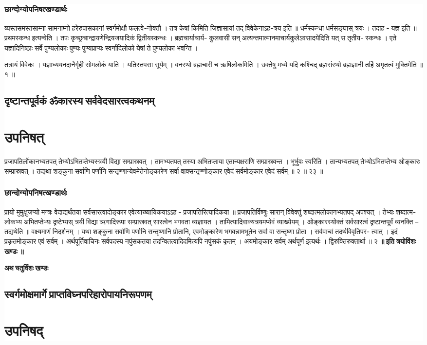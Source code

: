 ### **छान्दोग्योपनिषत्खण्डार्थः**

व्यस्तसमस्तसाम्ना सामनाम्नो हरेरुपासकानां स्वर्गमोक्षौ फलत्वे-नोक्तौ । तत्र केषां किमिति जिज्ञासायां तद् विवेकेनाऽह-त्रय इति ॥ धर्मस्कन्धा धर्मसङ्घास् त्रयः । तदाह - यज्ञ इति ॥ प्रथमस्कन्ध इत्यन्वेति । तपः कृच्छ्रचान्द्रायणेन्द्रियजयादिकं द्वितीयस्कन्धः । ब्रह्मचार्याचार्य- कुलवासी सन् अत्यन्तमात्मानमाचार्यकुलेऽवसादयेदिति यत् स तृतीय- स्कन्धः । एते यज्ञादिनिष्ठाः सर्वे पुण्यलोकाः पुण्यः पुण्यप्राप्यः स्वर्गादिलोको येषां ते पुण्यलोका भवन्ति ।

तत्रायं विवेकः । यज्ञाध्ययनदानैर्गृही सोमलोकं याति । यतिस्तपसा सूर्यम् । वनस्थो ब्रह्मचारी च ऋषिलोकमिति । उक्तेषु मध्ये यदि कश्चिद् ब्रह्मसंस्थो ब्रह्मज्ञानी तर्हि अमृतत्वं मुक्तिमेति ॥ १ ॥

##  दृष्टान्तपूर्वकं ॐकारस्य सर्ववेदसारत्वकथनम् 

# उपनिषत्

प्रजापतिर्लोकानभ्यतपत् तेभ्योऽभितप्तेभ्यस्त्रयी विद्या सम्प्रास्रवत् । तामभ्यतपत् तस्या अभितप्ताया एतान्यक्षराणि सम्प्रास्रवन्त । भूर्भुवः स्वरिति । तान्यभ्यतपत् तेभ्योऽभितप्तेभ्य ओङ्कारः सम्प्रास्रवत् । तद्यथा शङ्कुना सर्वाणि पर्णानि सन्तृण्णान्येवमेतेनोङ्कारेण सर्वा वाक्सन्तृण्णोङ्कार एवेदं सर्वमोङ्कार एवेदं सर्वम् ॥ २ ॥ २३ ॥

### **छान्दोग्योपनिषत्खण्डार्थः**

प्रायो मुमुक्षुजप्यो मन्त्रः वेदाद्यर्थंतया सर्वसारत्वादोङ्कार एवेत्याख्यायिकयाऽऽह - प्रजापतिरित्यादिकया ॥ प्रजापतिर्विष्णुः सारान् विवेक्तुं शब्दात्मलोकानभ्यतपद् अपश्यत् । तेभ्यः शब्दात्म-लोकभ्य अभितप्तेभ्यः दृष्टेभ्यस् त्रयी विद्या ऋगादिरूपा सम्प्रास्रवत् सारत्वेन भगवता व्यज्ञायत । तामित्यादिवाक्यत्रयमप्येवं व्याख्येयम् । ओङ्कारस्योक्तं सर्वसारत्वं दृष्टान्तपूर्वं व्यनक्ति – तद्यथेति ॥ वक्ष्यमाणं निदर्शनम् । यथा शङ्कुना सर्वाणि पर्णानि सन्तृष्णानि प्रोतानि, एवमोङ्कारेण भगवन्नामभूतेन सर्वा वा सन्तृष्णा प्रोता । सर्ववाचां तदर्थविवृतिपर- त्वात् । इदं प्रकृतमोङ्कार एवं सर्वम् । अर्थपूर्तिवाचिनः सर्वपदस्य नपुंसकतया तदन्वितत्वादिदमित्यपि नपुंसकं कृतम् । अयमोङ्कार सर्वम् अर्थपूर्ण इत्यर्थः । द्विरुक्तिरुक्तार्था ॥ २ **॥ इति त्रयोविंशः खण्डः ॥**

**अथ चतुर्विंशः खण्डः**

##  स्वर्गमोक्षमार्गे प्राप्तविघ्नपरिहारोपायनिरूपणम् 

# उपनिषद्

